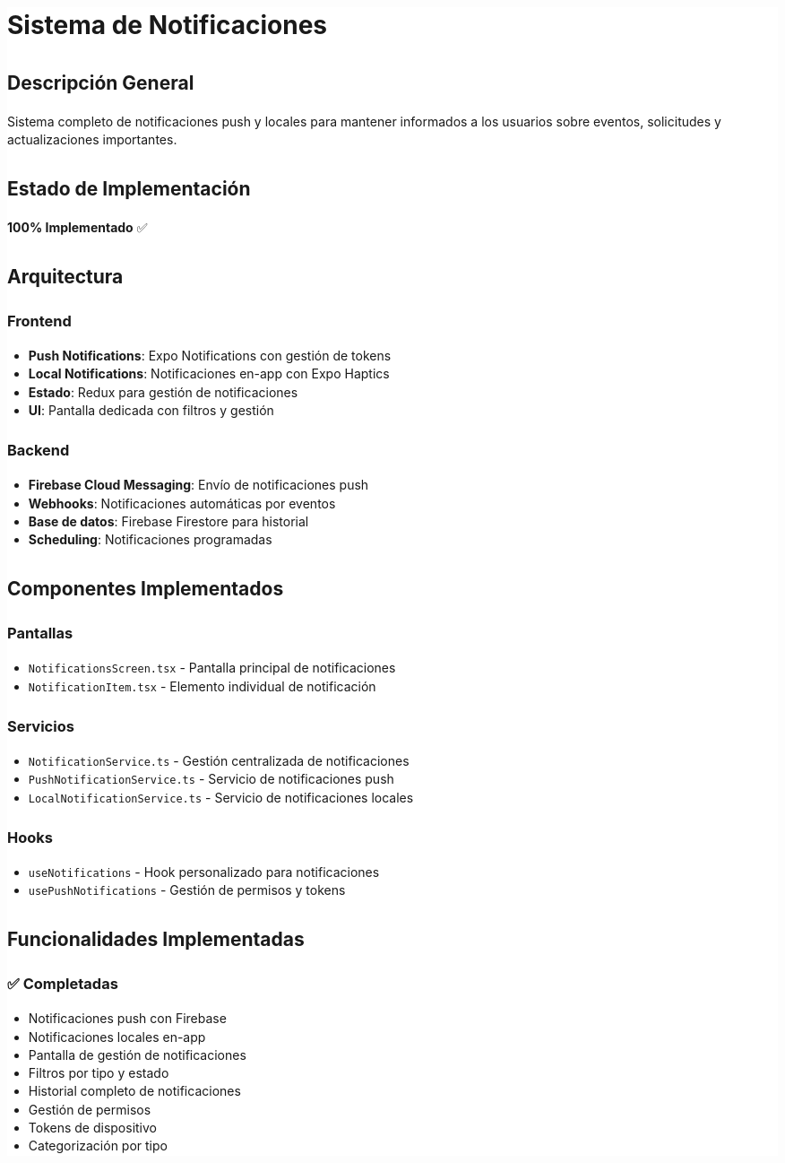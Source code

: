 # Sistema de Notificaciones

## Descripción General
Sistema completo de notificaciones push y locales para mantener informados a los usuarios sobre eventos, solicitudes y actualizaciones importantes.

## Estado de Implementación
**100% Implementado** ✅

## Arquitectura

### Frontend
- **Push Notifications**: Expo Notifications con gestión de tokens
- **Local Notifications**: Notificaciones en-app con Expo Haptics
- **Estado**: Redux para gestión de notificaciones
- **UI**: Pantalla dedicada con filtros y gestión

### Backend
- **Firebase Cloud Messaging**: Envío de notificaciones push
- **Webhooks**: Notificaciones automáticas por eventos
- **Base de datos**: Firebase Firestore para historial
- **Scheduling**: Notificaciones programadas

## Componentes Implementados

### Pantallas
- `NotificationsScreen.tsx` - Pantalla principal de notificaciones
- `NotificationItem.tsx` - Elemento individual de notificación

### Servicios
- `NotificationService.ts` - Gestión centralizada de notificaciones
- `PushNotificationService.ts` - Servicio de notificaciones push
- `LocalNotificationService.ts` - Servicio de notificaciones locales

### Hooks
- `useNotifications` - Hook personalizado para notificaciones
- `usePushNotifications` - Gestión de permisos y tokens

## Funcionalidades Implementadas

### ✅ Completadas
- Notificaciones push con Firebase
- Notificaciones locales en-app
- Pantalla de gestión de notificaciones
- Filtros por tipo y estado
- Historial completo de notificaciones
- Gestión de permisos
- Tokens de dispositivo
- Categorización por tipo
